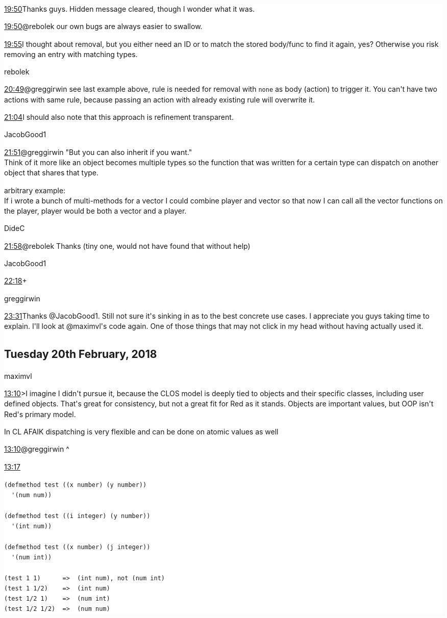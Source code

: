[19:50](#msg5a8b2a6cc3c5f8b90dda47bf)Thanks guys. Hidden message cleared, though I wonder what it was.

[19:50](#msg5a8b2a7f0202dc012e590068)@rebolek our own bugs are always easier to swallow.

[19:55](#msg5a8b2b9a6fba1a703a737098)I thought about removal, but you either need an ID or to match the stored body/func to find it again, yes? Otherwise you risk removing an entry with matching types.

rebolek

[20:49](#msg5a8b386fe4ff28713a9cef18)@greggirwin see last example above, rule is needed for removal with `none` as body (action) to trigger it. You can't have two actions with same rule, because passing an action with already existing rule will overwrite it.

[21:04](#msg5a8b3bd4c3c5f8b90ddab92e)I should also note that this approach is refinement transparent.

JacobGood1

[21:51](#msg5a8b46c98f1c77ef3a2bb7e0)@greggirwin "But you can also inherit if you want."  
Think of it more like an object becomes multiple types so the function that was written for a certain type can dispatch on another object that shares that type.

arbitrary example:  
If i wrote a bunch of multi-methods for a vector I could combine player and vector so that now I can call all the vector functions on the player, player would be both a vector and a player.

DideC

[21:58](#msg5a8b486d6f8b4b9946967ec0)@rebolek Thanks (tiny one, would not have found that without help)

JacobGood1

[22:18](#msg5a8b4d290202dc012e59d0c3)+

greggirwin

[23:31](#msg5a8b5e48888332ee3aa6b653)Thanks @JacobGood1. Still not sure it's sinking in as to the best concrete use cases. I appreciate you guys taking time to explain. I'll look at @maximvl's code again. One of those things that may not click in my head without having actually used it.

## Tuesday 20th February, 2018

maximvl

[13:10](#msg5a8c1e2fa2194eb80d8babe2)&gt;I imagine I didn't pursue it, because the CLOS model is deeply tied to objects and their specific classes, including user defined objects. That's great for consistency, but not a great fit for Red as it stands. Objects are important values, but OOP isn't Red's primary model.

In CL AFAIK dispatching is very flexible and can be done on atomic values as well

[13:10](#msg5a8c1e3f6fba1a703a78412a)@greggirwin ^

[13:17](#msg5a8c1ffc0202dc012e5de819)

```
(defmethod test ((x number) (y number))
  '(num num))

(defmethod test ((i integer) (y number))
  '(int num))

(defmethod test ((x number) (j integer))
  '(num int))

(test 1 1)      =>  (int num), not (num int)
(test 1 1/2)    =>  (int num) 
(test 1/2 1)    =>  (num int) 
(test 1/2 1/2)  =>  (num num)
```
